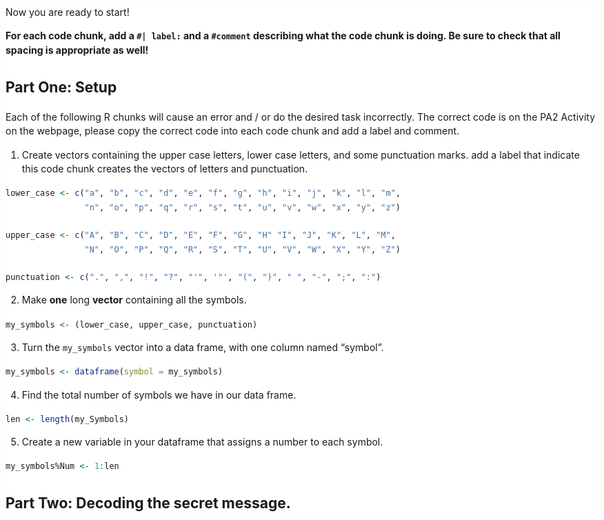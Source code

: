 Now you are ready to start!




**For each code chunk, add a `#| label:` and a `#comment` describing
what the code chunk is doing. Be sure to check that all spacing is
appropriate as well!**

## Part One: Setup

Each of the following R chunks will cause an error and / or do the
desired task incorrectly. The correct code is on the PA2 Activity on the
webpage, please copy the correct code into each code chunk and add a
label and comment.

1.  Create vectors containing the upper case letters, lower case
    letters, and some punctuation marks. add a label that indicate this
    code chunk creates the vectors of letters and punctuation.

``` r
lower_case <- c("a", "b", "c", "d", "e", "f", "g", "h", "i", "j", "k", "l", "m",
                "n", "o", "p", "q", "r", "s", "t", "u", "v", "w", "x", "y", "z")

upper_case <- c("A", "B", "C", "D", "E", "F", "G", "H" "I", "J", "K", "L", "M",
                "N", "O", "P", "Q", "R", "S", "T", "U", "V", "W", "X", "Y", "Z")

punctuation <- c(".", ",", "!", "?", "'", '"', "(", ")", " ", "-", ";", ":")
```

2.  Make **one** long **vector** containing all the symbols.

``` r
my_symbols <- (lower_case, upper_case, punctuation)
```

3.  Turn the `my_symbols` vector into a data frame, with one column
    named “symbol”.

``` r
my_symbols <- dataframe(symbol = my_symbols)
```

4.  Find the total number of symbols we have in our data frame.

``` r
len <- length(my_Symbols)
```

5.  Create a new variable in your dataframe that assigns a number to
    each symbol.

``` r
my_symbols%Num <- 1:len
```





## Part Two: Decoding the secret message.
